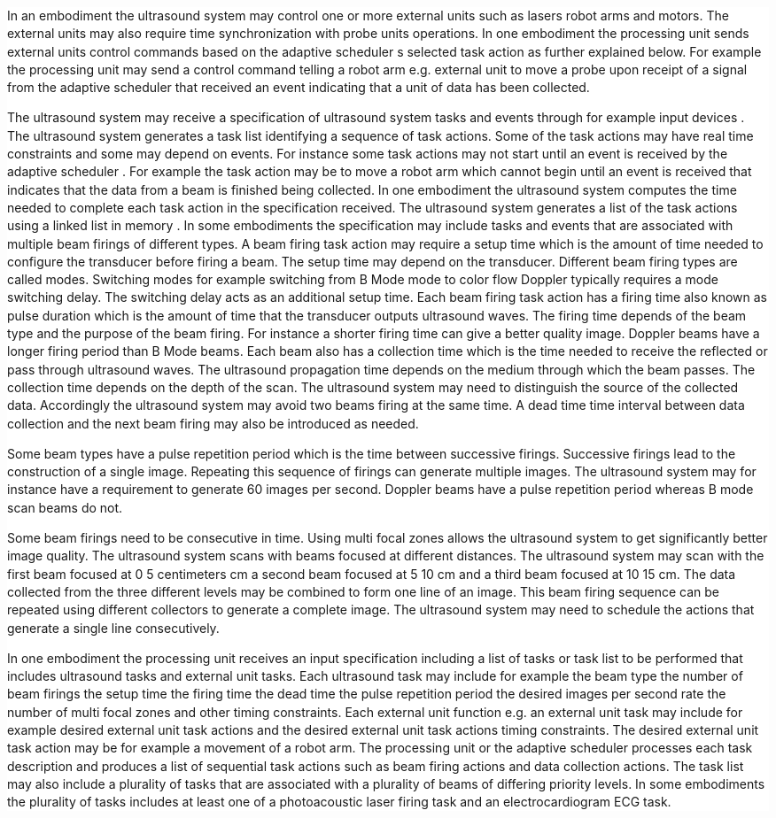 In an embodiment the ultrasound system may control one or more external units such as lasers robot arms and motors. The external units may also require time synchronization with probe units operations. In one embodiment the processing unit sends external units control commands based on the adaptive scheduler s selected task action as further explained below. For example the processing unit may send a control command telling a robot arm e.g. external unit to move a probe upon receipt of a signal from the adaptive scheduler that received an event indicating that a unit of data has been collected.

The ultrasound system may receive a specification of ultrasound system tasks and events through for example input devices . The ultrasound system generates a task list identifying a sequence of task actions. Some of the task actions may have real time constraints and some may depend on events. For instance some task actions may not start until an event is received by the adaptive scheduler . For example the task action may be to move a robot arm which cannot begin until an event is received that indicates that the data from a beam is finished being collected. In one embodiment the ultrasound system computes the time needed to complete each task action in the specification received. The ultrasound system generates a list of the task actions using a linked list in memory . In some embodiments the specification may include tasks and events that are associated with multiple beam firings of different types. A beam firing task action may require a setup time which is the amount of time needed to configure the transducer before firing a beam. The setup time may depend on the transducer. Different beam firing types are called modes. Switching modes for example switching from B Mode mode to color flow Doppler typically requires a mode switching delay. The switching delay acts as an additional setup time. Each beam firing task action has a firing time also known as pulse duration which is the amount of time that the transducer outputs ultrasound waves. The firing time depends of the beam type and the purpose of the beam firing. For instance a shorter firing time can give a better quality image. Doppler beams have a longer firing period than B Mode beams. Each beam also has a collection time which is the time needed to receive the reflected or pass through ultrasound waves. The ultrasound propagation time depends on the medium through which the beam passes. The collection time depends on the depth of the scan. The ultrasound system may need to distinguish the source of the collected data. Accordingly the ultrasound system may avoid two beams firing at the same time. A dead time time interval between data collection and the next beam firing may also be introduced as needed.

Some beam types have a pulse repetition period which is the time between successive firings. Successive firings lead to the construction of a single image. Repeating this sequence of firings can generate multiple images. The ultrasound system may for instance have a requirement to generate 60 images per second. Doppler beams have a pulse repetition period whereas B mode scan beams do not.

Some beam firings need to be consecutive in time. Using multi focal zones allows the ultrasound system to get significantly better image quality. The ultrasound system scans with beams focused at different distances. The ultrasound system may scan with the first beam focused at 0 5 centimeters cm a second beam focused at 5 10 cm and a third beam focused at 10 15 cm. The data collected from the three different levels may be combined to form one line of an image. This beam firing sequence can be repeated using different collectors to generate a complete image. The ultrasound system may need to schedule the actions that generate a single line consecutively.

In one embodiment the processing unit receives an input specification including a list of tasks or task list to be performed that includes ultrasound tasks and external unit tasks. Each ultrasound task may include for example the beam type the number of beam firings the setup time the firing time the dead time the pulse repetition period the desired images per second rate the number of multi focal zones and other timing constraints. Each external unit function e.g. an external unit task may include for example desired external unit task actions and the desired external unit task actions timing constraints. The desired external unit task action may be for example a movement of a robot arm. The processing unit or the adaptive scheduler processes each task description and produces a list of sequential task actions such as beam firing actions and data collection actions. The task list may also include a plurality of tasks that are associated with a plurality of beams of differing priority levels. In some embodiments the plurality of tasks includes at least one of a photoacoustic laser firing task and an electrocardiogram ECG task.
